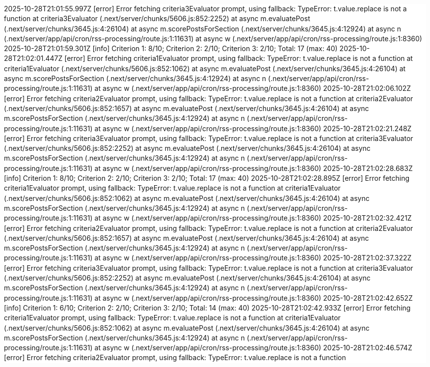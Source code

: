 2025-10-28T21:01:55.997Z [error] Error fetching criteria3Evaluator prompt, using fallback: TypeError: t.value.replace is not a function
    at criteria3Evaluator (.next/server/chunks/5606.js:852:2252)
    at async m.evaluatePost (.next/server/chunks/3645.js:4:26104)
    at async m.scorePostsForSection (.next/server/chunks/3645.js:4:12924)
    at async n (.next/server/app/api/cron/rss-processing/route.js:1:11631)
    at async w (.next/server/app/api/cron/rss-processing/route.js:1:8360)
2025-10-28T21:01:59.301Z [info] Criterion 1: 8/10; Criterion 2: 2/10; Criterion 3: 2/10; Total: 17 (max: 40)
2025-10-28T21:02:01.447Z [error] Error fetching criteria1Evaluator prompt, using fallback: TypeError: t.value.replace is not a function
    at criteria1Evaluator (.next/server/chunks/5606.js:852:1062)
    at async m.evaluatePost (.next/server/chunks/3645.js:4:26104)
    at async m.scorePostsForSection (.next/server/chunks/3645.js:4:12924)
    at async n (.next/server/app/api/cron/rss-processing/route.js:1:11631)
    at async w (.next/server/app/api/cron/rss-processing/route.js:1:8360)
2025-10-28T21:02:06.102Z [error] Error fetching criteria2Evaluator prompt, using fallback: TypeError: t.value.replace is not a function
    at criteria2Evaluator (.next/server/chunks/5606.js:852:1657)
    at async m.evaluatePost (.next/server/chunks/3645.js:4:26104)
    at async m.scorePostsForSection (.next/server/chunks/3645.js:4:12924)
    at async n (.next/server/app/api/cron/rss-processing/route.js:1:11631)
    at async w (.next/server/app/api/cron/rss-processing/route.js:1:8360)
2025-10-28T21:02:21.248Z [error] Error fetching criteria3Evaluator prompt, using fallback: TypeError: t.value.replace is not a function
    at criteria3Evaluator (.next/server/chunks/5606.js:852:2252)
    at async m.evaluatePost (.next/server/chunks/3645.js:4:26104)
    at async m.scorePostsForSection (.next/server/chunks/3645.js:4:12924)
    at async n (.next/server/app/api/cron/rss-processing/route.js:1:11631)
    at async w (.next/server/app/api/cron/rss-processing/route.js:1:8360)
2025-10-28T21:02:28.683Z [info] Criterion 1: 8/10; Criterion 2: 2/10; Criterion 3: 2/10; Total: 17 (max: 40)
2025-10-28T21:02:28.895Z [error] Error fetching criteria1Evaluator prompt, using fallback: TypeError: t.value.replace is not a function
    at criteria1Evaluator (.next/server/chunks/5606.js:852:1062)
    at async m.evaluatePost (.next/server/chunks/3645.js:4:26104)
    at async m.scorePostsForSection (.next/server/chunks/3645.js:4:12924)
    at async n (.next/server/app/api/cron/rss-processing/route.js:1:11631)
    at async w (.next/server/app/api/cron/rss-processing/route.js:1:8360)
2025-10-28T21:02:32.421Z [error] Error fetching criteria2Evaluator prompt, using fallback: TypeError: t.value.replace is not a function
    at criteria2Evaluator (.next/server/chunks/5606.js:852:1657)
    at async m.evaluatePost (.next/server/chunks/3645.js:4:26104)
    at async m.scorePostsForSection (.next/server/chunks/3645.js:4:12924)
    at async n (.next/server/app/api/cron/rss-processing/route.js:1:11631)
    at async w (.next/server/app/api/cron/rss-processing/route.js:1:8360)
2025-10-28T21:02:37.322Z [error] Error fetching criteria3Evaluator prompt, using fallback: TypeError: t.value.replace is not a function
    at criteria3Evaluator (.next/server/chunks/5606.js:852:2252)
    at async m.evaluatePost (.next/server/chunks/3645.js:4:26104)
    at async m.scorePostsForSection (.next/server/chunks/3645.js:4:12924)
    at async n (.next/server/app/api/cron/rss-processing/route.js:1:11631)
    at async w (.next/server/app/api/cron/rss-processing/route.js:1:8360)
2025-10-28T21:02:42.652Z [info] Criterion 1: 6/10; Criterion 2: 2/10; Criterion 3: 2/10; Total: 14 (max: 40)
2025-10-28T21:02:42.933Z [error] Error fetching criteria1Evaluator prompt, using fallback: TypeError: t.value.replace is not a function
    at criteria1Evaluator (.next/server/chunks/5606.js:852:1062)
    at async m.evaluatePost (.next/server/chunks/3645.js:4:26104)
    at async m.scorePostsForSection (.next/server/chunks/3645.js:4:12924)
    at async n (.next/server/app/api/cron/rss-processing/route.js:1:11631)
    at async w (.next/server/app/api/cron/rss-processing/route.js:1:8360)
2025-10-28T21:02:46.574Z [error] Error fetching criteria2Evaluator prompt, using fallback: TypeError: t.value.replace is not a function
